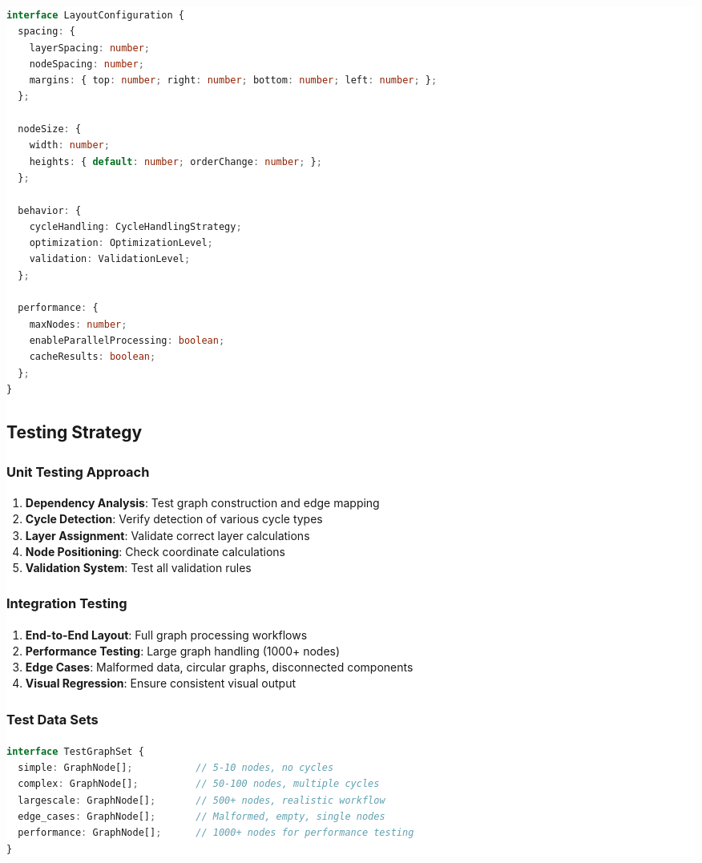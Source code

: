 ```typescript
interface LayoutConfiguration {
  spacing: {
    layerSpacing: number;
    nodeSpacing: number;
    margins: { top: number; right: number; bottom: number; left: number; };
  };
  
  nodeSize: {
    width: number;
    heights: { default: number; orderChange: number; };
  };
  
  behavior: {
    cycleHandling: CycleHandlingStrategy;
    optimization: OptimizationLevel;
    validation: ValidationLevel;
  };
  
  performance: {
    maxNodes: number;
    enableParallelProcessing: boolean;
    cacheResults: boolean;
  };
}
```

## Testing Strategy

### Unit Testing Approach

1. **Dependency Analysis**: Test graph construction and edge mapping
2. **Cycle Detection**: Verify detection of various cycle types
3. **Layer Assignment**: Validate correct layer calculations
4. **Node Positioning**: Check coordinate calculations
5. **Validation System**: Test all validation rules

### Integration Testing

1. **End-to-End Layout**: Full graph processing workflows
2. **Performance Testing**: Large graph handling (1000+ nodes)
3. **Edge Cases**: Malformed data, circular graphs, disconnected components
4. **Visual Regression**: Ensure consistent visual output

### Test Data Sets

```typescript
interface TestGraphSet {
  simple: GraphNode[];           // 5-10 nodes, no cycles
  complex: GraphNode[];          // 50-100 nodes, multiple cycles
  largescale: GraphNode[];       // 500+ nodes, realistic workflow
  edge_cases: GraphNode[];       // Malformed, empty, single nodes
  performance: GraphNode[];      // 1000+ nodes for performance testing
}
```
